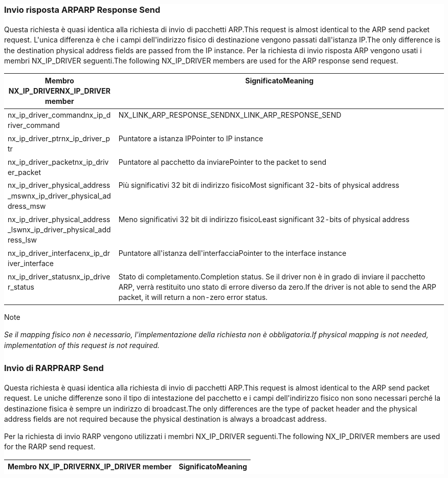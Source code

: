 ### <a name="arp-response-send"></a><span data-ttu-id="a909a-279">Invio risposta ARP</span><span class="sxs-lookup"><span data-stu-id="a909a-279">ARP Response Send</span></span>  

<span data-ttu-id="a909a-280">Questa richiesta è quasi identica alla richiesta di invio di pacchetti ARP.</span><span class="sxs-lookup"><span data-stu-id="a909a-280">This request is almost identical to the ARP send packet request.</span></span> <span data-ttu-id="a909a-281">L'unica differenza è che i campi dell'indirizzo fisico di destinazione vengono passati dall'istanza IP.</span><span class="sxs-lookup"><span data-stu-id="a909a-281">The only difference is the destination physical address fields are passed from the IP instance.</span></span> <span data-ttu-id="a909a-282">Per la richiesta di invio risposta ARP vengono usati i membri NX_IP_DRIVER seguenti.</span><span class="sxs-lookup"><span data-stu-id="a909a-282">The following NX_IP_DRIVER members are used for the ARP response send request.</span></span>

| <span data-ttu-id="a909a-283">Membro NX_IP_DRIVER</span><span class="sxs-lookup"><span data-stu-id="a909a-283">NX_IP_DRIVER member</span></span>               | <span data-ttu-id="a909a-284">Significato</span><span class="sxs-lookup"><span data-stu-id="a909a-284">Meaning</span></span> |
|-----------------------------------| ------------------------------------|
| <span data-ttu-id="a909a-285">nx_ip_driver_command</span><span class="sxs-lookup"><span data-stu-id="a909a-285">nx_ip_driver_command</span></span>              | <span data-ttu-id="a909a-286">NX_LINK_ARP_RESPONSE_SEND</span><span class="sxs-lookup"><span data-stu-id="a909a-286">NX_LINK_ARP_RESPONSE_SEND</span></span> |
| <span data-ttu-id="a909a-287">nx_ip_driver_ptr</span><span class="sxs-lookup"><span data-stu-id="a909a-287">nx_ip_driver_ptr</span></span>                  | <span data-ttu-id="a909a-288">Puntatore a istanza IP</span><span class="sxs-lookup"><span data-stu-id="a909a-288">Pointer to IP instance</span></span> |
| <span data-ttu-id="a909a-289">nx_ip_driver_packet</span><span class="sxs-lookup"><span data-stu-id="a909a-289">nx_ip_driver_packet</span></span>               | <span data-ttu-id="a909a-290">Puntatore al pacchetto da inviare</span><span class="sxs-lookup"><span data-stu-id="a909a-290">Pointer to the packet to send</span></span>|
| <span data-ttu-id="a909a-291">nx_ip_driver_physical_address_msw</span><span class="sxs-lookup"><span data-stu-id="a909a-291">nx_ip_driver_physical_address_msw</span></span> | <span data-ttu-id="a909a-292">Più significativi 32 bit di indirizzo fisico</span><span class="sxs-lookup"><span data-stu-id="a909a-292">Most significant 32-bits of physical address</span></span> |
| <span data-ttu-id="a909a-293">nx_ip_driver_physical_address_lsw</span><span class="sxs-lookup"><span data-stu-id="a909a-293">nx_ip_driver_physical_address_lsw</span></span> | <span data-ttu-id="a909a-294">Meno significativi 32 bit di indirizzo fisico</span><span class="sxs-lookup"><span data-stu-id="a909a-294">Least significant 32-bits of physical address</span></span>                     |
| <span data-ttu-id="a909a-295">nx_ip_driver_interface</span><span class="sxs-lookup"><span data-stu-id="a909a-295">nx_ip_driver_interface</span></span>            | <span data-ttu-id="a909a-296">Puntatore all'istanza dell'interfaccia</span><span class="sxs-lookup"><span data-stu-id="a909a-296">Pointer to the interface instance</span></span> |
| <span data-ttu-id="a909a-297">nx_ip_driver_status</span><span class="sxs-lookup"><span data-stu-id="a909a-297">nx_ip_driver_status</span></span>               | <span data-ttu-id="a909a-298">Stato di completamento.</span><span class="sxs-lookup"><span data-stu-id="a909a-298">Completion status.</span></span> <span data-ttu-id="a909a-299">Se il driver non è in grado di inviare il pacchetto ARP, verrà restituito uno stato di errore diverso da zero.</span><span class="sxs-lookup"><span data-stu-id="a909a-299">If the driver is not able to send the ARP packet, it will return a non-zero error status.</span></span> |

> [!NOTE]
> <span data-ttu-id="a909a-300">*Se il mapping fisico non è necessario, l'implementazione della richiesta non è obbligatoria.*</span><span class="sxs-lookup"><span data-stu-id="a909a-300">*If physical mapping is not needed, implementation of this request is not required.*</span></span>

### <a name="rarp-send"></a><span data-ttu-id="a909a-301">Invio di RARP</span><span class="sxs-lookup"><span data-stu-id="a909a-301">RARP Send</span></span>  

<span data-ttu-id="a909a-302">Questa richiesta è quasi identica alla richiesta di invio di pacchetti ARP.</span><span class="sxs-lookup"><span data-stu-id="a909a-302">This request is almost identical to the ARP send packet request.</span></span> <span data-ttu-id="a909a-303">Le uniche differenze sono il tipo di intestazione del pacchetto e i campi dell'indirizzo fisico non sono necessari perché la destinazione fisica è sempre un indirizzo di broadcast.</span><span class="sxs-lookup"><span data-stu-id="a909a-303">The only differences are the type of packet header and the physical address fields are not required because the physical destination is always a broadcast address.</span></span>

<span data-ttu-id="a909a-304">Per la richiesta di invio RARP vengono utilizzati i membri NX_IP_DRIVER seguenti.</span><span class="sxs-lookup"><span data-stu-id="a909a-304">The following NX_IP_DRIVER members are used for the RARP send request.</span></span>

| <span data-ttu-id="a909a-305">Membro NX_IP_DRIVER</span><span class="sxs-lookup"><span data-stu-id="a909a-305">NX_IP_DRIVER member</span></span>               | <span data-ttu-id="a909a-306">Significato</span><span class="sxs-lookup"><span data-stu-id="a909a-306">Meaning</span></span> |
|-----------------------------------|---------------------------------|